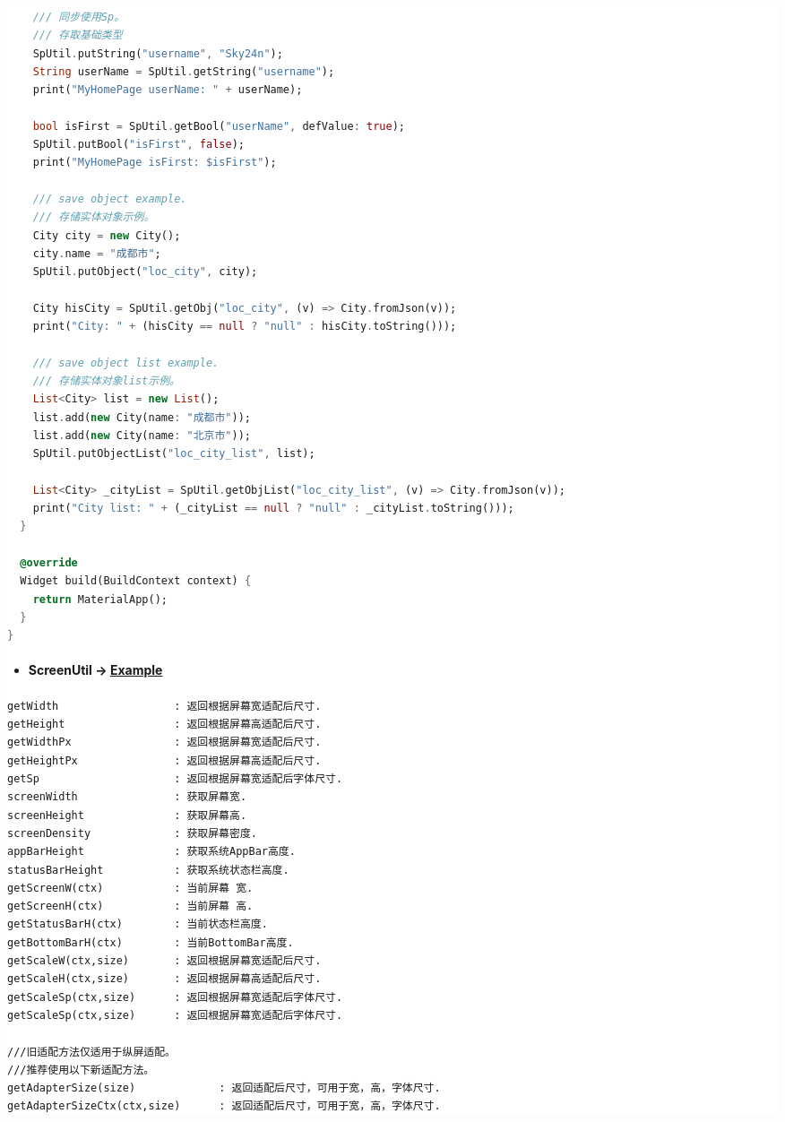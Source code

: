 ```dart
    /// 同步使用Sp。
    /// 存取基础类型
    SpUtil.putString("username", "Sky24n");
    String userName = SpUtil.getString("username");
    print("MyHomePage userName: " + userName);
    
    bool isFirst = SpUtil.getBool("userName", defValue: true);
    SpUtil.putBool("isFirst", false);
    print("MyHomePage isFirst: $isFirst");
    
    /// save object example.
    /// 存储实体对象示例。
    City city = new City();
    city.name = "成都市";
    SpUtil.putObject("loc_city", city);
    
    City hisCity = SpUtil.getObj("loc_city", (v) => City.fromJson(v));
    print("City: " + (hisCity == null ? "null" : hisCity.toString()));
    
    /// save object list example.
    /// 存储实体对象list示例。
    List<City> list = new List();
    list.add(new City(name: "成都市"));
    list.add(new City(name: "北京市"));
    SpUtil.putObjectList("loc_city_list", list);
    
    List<City> _cityList = SpUtil.getObjList("loc_city_list", (v) => City.fromJson(v));
    print("City list: " + (_cityList == null ? "null" : _cityList.toString()));
  }
  
  @override
  Widget build(BuildContext context) {
    return MaterialApp();
  }
}

```

* #### ScreenUtil -> [Example](./example/lib/main.dart) 
```
getWidth                  : 返回根据屏幕宽适配后尺寸.
getHeight                 : 返回根据屏幕高适配后尺寸.
getWidthPx                : 返回根据屏幕宽适配后尺寸.
getHeightPx               : 返回根据屏幕高适配后尺寸.
getSp                     : 返回根据屏幕宽适配后字体尺寸.
screenWidth               : 获取屏幕宽.
screenHeight              : 获取屏幕高.
screenDensity             : 获取屏幕密度.
appBarHeight              : 获取系统AppBar高度.
statusBarHeight           : 获取系统状态栏高度.
getScreenW(ctx)           : 当前屏幕 宽.
getScreenH(ctx)           : 当前屏幕 高.
getStatusBarH(ctx)        : 当前状态栏高度.
getBottomBarH(ctx)        : 当前BottomBar高度.
getScaleW(ctx,size)       : 返回根据屏幕宽适配后尺寸.
getScaleH(ctx,size)       : 返回根据屏幕高适配后尺寸.
getScaleSp(ctx,size)      : 返回根据屏幕宽适配后字体尺寸.  
getScaleSp(ctx,size)      : 返回根据屏幕宽适配后字体尺寸.  

///旧适配方法仅适用于纵屏适配。
///推荐使用以下新适配方法。
getAdapterSize(size)             : 返回适配后尺寸，可用于宽，高，字体尺寸.  
getAdapterSizeCtx(ctx,size)      : 返回适配后尺寸，可用于宽，高，字体尺寸.   

```